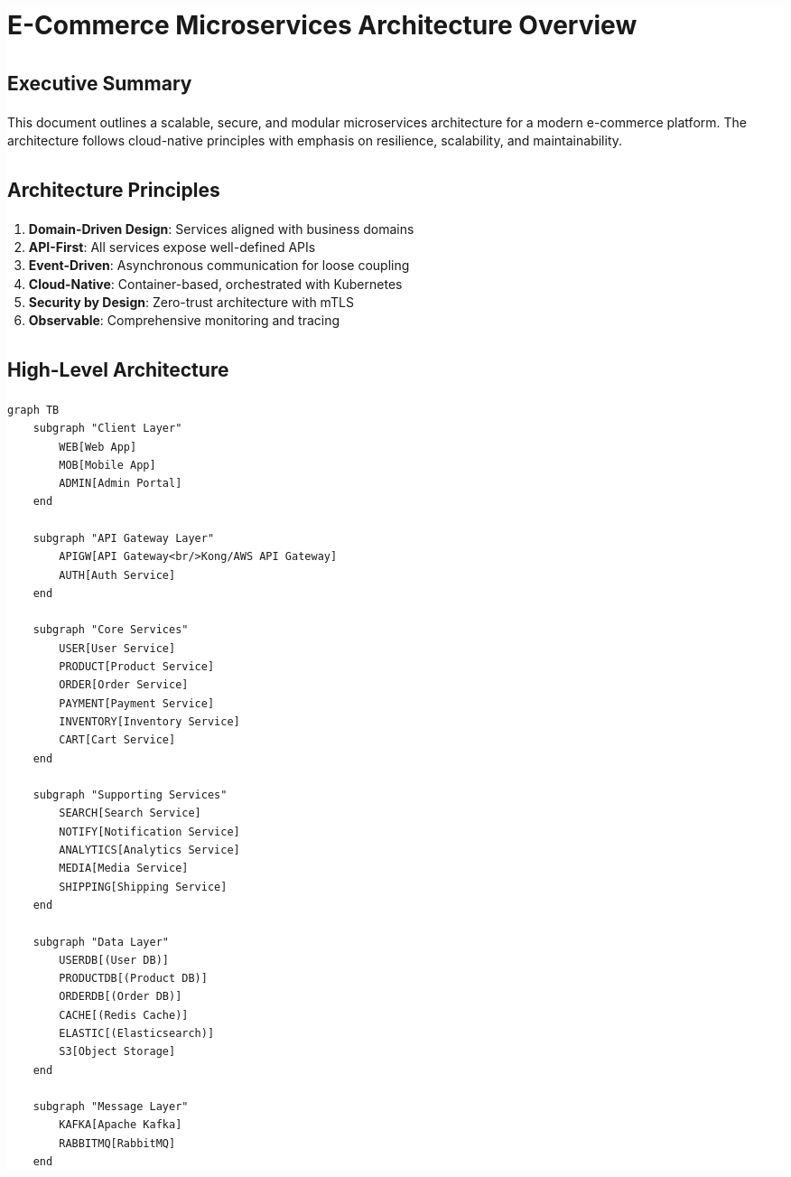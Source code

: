 # E-Commerce Microservices Architecture Overview

## Executive Summary

This document outlines a scalable, secure, and modular microservices architecture for a modern e-commerce platform. The architecture follows cloud-native principles with emphasis on resilience, scalability, and maintainability.

## Architecture Principles

1. **Domain-Driven Design**: Services aligned with business domains
2. **API-First**: All services expose well-defined APIs
3. **Event-Driven**: Asynchronous communication for loose coupling
4. **Cloud-Native**: Container-based, orchestrated with Kubernetes
5. **Security by Design**: Zero-trust architecture with mTLS
6. **Observable**: Comprehensive monitoring and tracing

## High-Level Architecture

```mermaid
graph TB
    subgraph "Client Layer"
        WEB[Web App]
        MOB[Mobile App]
        ADMIN[Admin Portal]
    end

    subgraph "API Gateway Layer"
        APIGW[API Gateway<br/>Kong/AWS API Gateway]
        AUTH[Auth Service]
    end

    subgraph "Core Services"
        USER[User Service]
        PRODUCT[Product Service]
        ORDER[Order Service]
        PAYMENT[Payment Service]
        INVENTORY[Inventory Service]
        CART[Cart Service]
    end

    subgraph "Supporting Services"
        SEARCH[Search Service]
        NOTIFY[Notification Service]
        ANALYTICS[Analytics Service]
        MEDIA[Media Service]
        SHIPPING[Shipping Service]
    end

    subgraph "Data Layer"
        USERDB[(User DB)]
        PRODUCTDB[(Product DB)]
        ORDERDB[(Order DB)]
        CACHE[(Redis Cache)]
        ELASTIC[(Elasticsearch)]
        S3[Object Storage]
    end

    subgraph "Message Layer"
        KAFKA[Apache Kafka]
        RABBITMQ[RabbitMQ]
    end
```